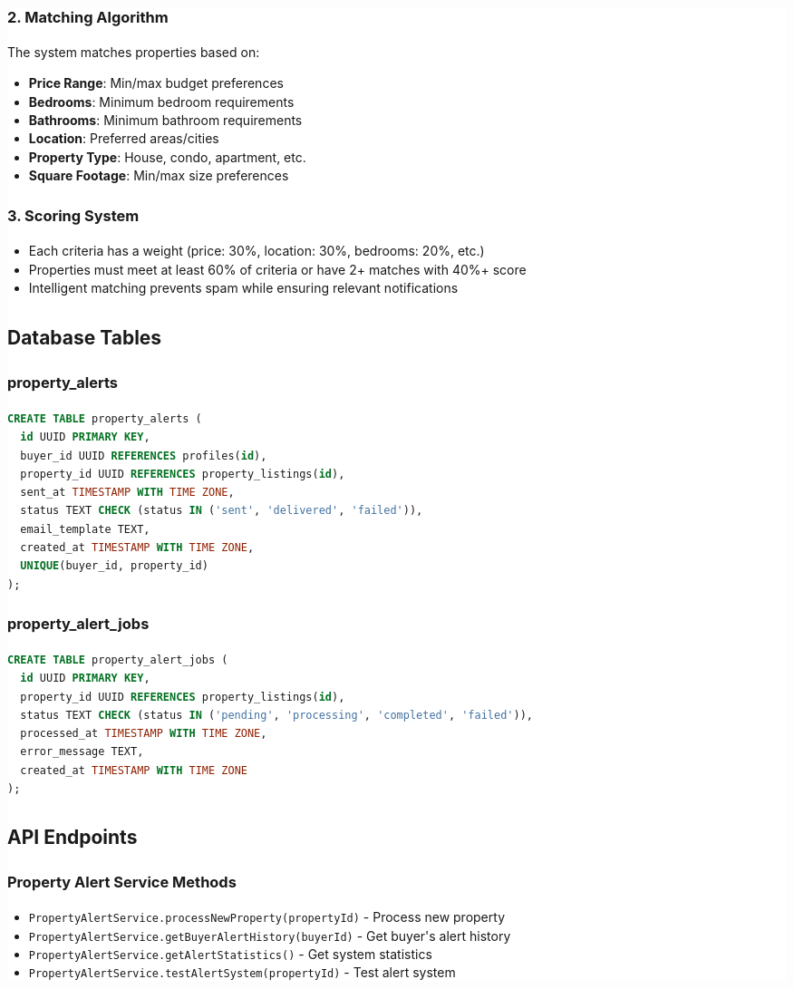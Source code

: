 ### 2. Matching Algorithm
The system matches properties based on:
- **Price Range**: Min/max budget preferences
- **Bedrooms**: Minimum bedroom requirements
- **Bathrooms**: Minimum bathroom requirements
- **Location**: Preferred areas/cities
- **Property Type**: House, condo, apartment, etc.
- **Square Footage**: Min/max size preferences

### 3. Scoring System
- Each criteria has a weight (price: 30%, location: 30%, bedrooms: 20%, etc.)
- Properties must meet at least 60% of criteria or have 2+ matches with 40%+ score
- Intelligent matching prevents spam while ensuring relevant notifications

## Database Tables

### property_alerts
```sql
CREATE TABLE property_alerts (
  id UUID PRIMARY KEY,
  buyer_id UUID REFERENCES profiles(id),
  property_id UUID REFERENCES property_listings(id),
  sent_at TIMESTAMP WITH TIME ZONE,
  status TEXT CHECK (status IN ('sent', 'delivered', 'failed')),
  email_template TEXT,
  created_at TIMESTAMP WITH TIME ZONE,
  UNIQUE(buyer_id, property_id)
);
```

### property_alert_jobs
```sql
CREATE TABLE property_alert_jobs (
  id UUID PRIMARY KEY,
  property_id UUID REFERENCES property_listings(id),
  status TEXT CHECK (status IN ('pending', 'processing', 'completed', 'failed')),
  processed_at TIMESTAMP WITH TIME ZONE,
  error_message TEXT,
  created_at TIMESTAMP WITH TIME ZONE
);
```

## API Endpoints

### Property Alert Service Methods
- `PropertyAlertService.processNewProperty(propertyId)` - Process new property
- `PropertyAlertService.getBuyerAlertHistory(buyerId)` - Get buyer's alert history
- `PropertyAlertService.getAlertStatistics()` - Get system statistics
- `PropertyAlertService.testAlertSystem(propertyId)` - Test alert system
